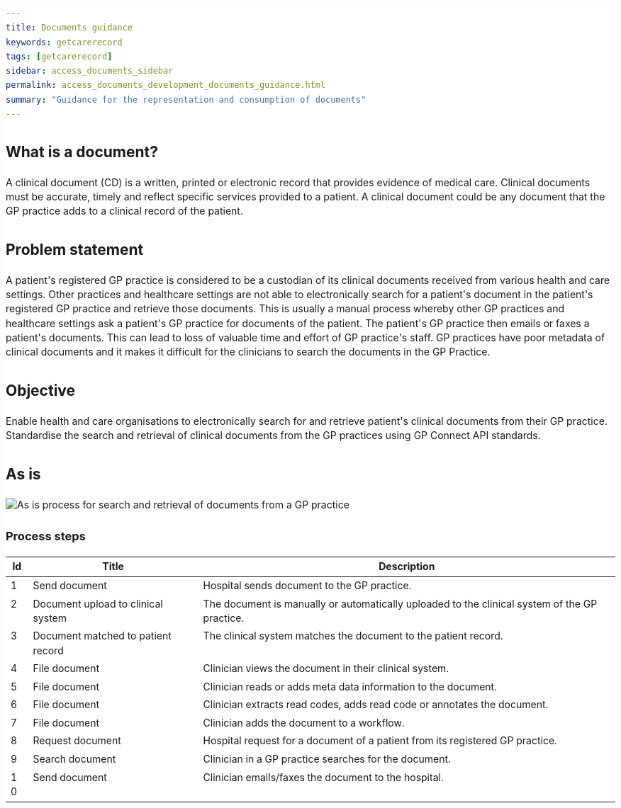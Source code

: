 ```yaml
---
title: Documents guidance
keywords: getcarerecord
tags: [getcarerecord]
sidebar: access_documents_sidebar
permalink: access_documents_development_documents_guidance.html
summary: "Guidance for the representation and consumption of documents"
---
```


## What is a document? ##

A clinical document (CD) is a written, printed or electronic record that provides evidence of medical care. Clinical documents must be accurate, timely and reflect specific services provided to a patient. A clinical document could be any document that the GP practice adds to a clinical record of the patient.

## Problem statement ##

A patient's registered GP practice is considered to be a custodian of its clinical documents received from various health and care settings.
Other practices and healthcare settings are not able to electronically search for a patient's document in the patient's registered GP practice and retrieve those documents.
This is usually a manual process whereby other GP practices and healthcare settings ask a patient's GP practice for documents of the patient. The patient's GP practice then emails or faxes a patient's documents. This can lead to loss of valuable time and effort of GP practice's staff.
GP practices have poor metadata of clinical documents and it makes it difficult for the clinicians to search the documents in the GP Practice.

## Objective ##

Enable health and care organisations to electronically search for and retrieve patient's clinical documents from their GP practice.
Standardise the search and retrieval of clinical documents from the GP practices using GP Connect API standards.

## As is ##

<IMG src="images/access_documents/As-Is.jpg" alt="As is process for search and retrieval of documents from a GP practice"  style="max-width:80%;max-height:80%;">

### Process steps

| Id | Title                              | Description                                                                                   |
| -- | -----                              | -----------                                                                                   |
| 1  | Send document                      | Hospital sends document to the GP practice.                                                   |
| 2  | Document upload to clinical system | The document is manually or automatically uploaded to the clinical system of the GP practice. |
| 3  | Document matched to patient record | The clinical system matches the document to the patient record.                               |
| 4  | File document                      | Clinician views the document in their clinical system.                                        |
| 5  | File document                      | Clinician reads or adds meta data information to the document.                                |
| 6  | File document                      | Clinician extracts read codes, adds read code or annotates the document.                      |
| 7  | File document                      | Clinician adds the document to a workflow.                                                    |
| 8  | Request document                   | Hospital request for a document of a patient from its registered GP practice.                 |
| 9  | Search document                    | Clinician in a GP practice searches for the document.                                         |
| 10 | Send document                      | Clinician emails/faxes the document to the hospital.                                          |